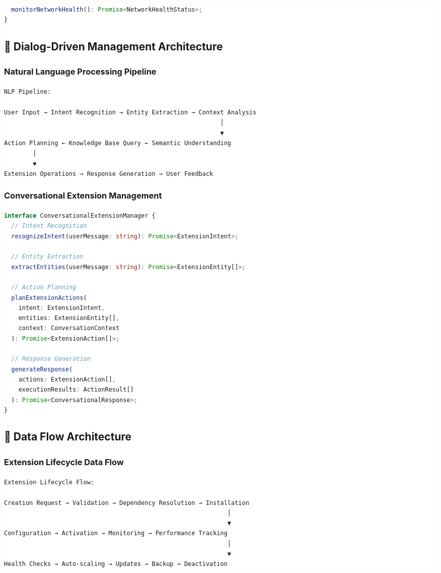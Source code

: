 ```typescript
  monitorNetworkHealth(): Promise<NetworkHealthStatus>;
}
```

## 💬 **Dialog-Driven Management Architecture**

### Natural Language Processing Pipeline

```
NLP Pipeline:

User Input → Intent Recognition → Entity Extraction → Context Analysis
                                                            │
                                                            ▼
Action Planning ← Knowledge Base Query ← Semantic Understanding
        │
        ▼
Extension Operations → Response Generation → User Feedback
```

### Conversational Extension Management

```typescript
interface ConversationalExtensionManager {
  // Intent Recognition
  recognizeIntent(userMessage: string): Promise<ExtensionIntent>;
  
  // Entity Extraction
  extractEntities(userMessage: string): Promise<ExtensionEntity[]>;
  
  // Action Planning
  planExtensionActions(
    intent: ExtensionIntent,
    entities: ExtensionEntity[],
    context: ConversationContext
  ): Promise<ExtensionAction[]>;
  
  // Response Generation
  generateResponse(
    actions: ExtensionAction[],
    executionResults: ActionResult[]
  ): Promise<ConversationalResponse>;
}
```

## 🔧 **Data Flow Architecture**

### Extension Lifecycle Data Flow

```
Extension Lifecycle Flow:

Creation Request → Validation → Dependency Resolution → Installation
                                                              │
                                                              ▼
Configuration → Activation → Monitoring → Performance Tracking
                                                              │
                                                              ▼
Health Checks → Auto-scaling → Updates → Backup → Deactivation
```
